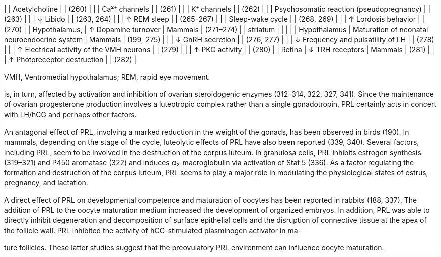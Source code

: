 |                 | Acetylcholine | | (260) |
|                 | Ca²⁺ channels | | (261) |
|                 | K⁺ channels | | (262) |
|                 | Psychosomatic reaction (pseudopregnancy) | | (263) |
|                 | ↓ Libido | | (263, 264) |
|                 | ↑ REM sleep | | (265–267) |
|                 | Sleep-wake cycle | | (268, 269) |
|                 | ↑ Lordosis behavior | | (270) |
| Hypothalamus,   | ↑ Dopamine turnover | Mammals | (271–274) |
| striatum        | | | |
| Hypothalamus    | Maturation of neonatal neuroendocrine system | Mammals | (199, 275) |
|                 | ↓ GnRH secretion | | (276, 277) |
|                 | ↓ Frequency and pulsatility of LH | | (278) |
|                 | ↑ Electrical activity of the VMH neurons | | (279) |
|                 | ↑ PKC activity | | (280) |
| Retina          | ↓ TRH receptors | Mammals | (281) |
|                 | ↑ Photoreceptor destruction | | (282) |

VMH, Ventromedial hypothalamus; REM, rapid eye movement.

is, in turn, affected by activation and inhibition of ovarian steroidogenic enzymes (312–314, 322, 327, 341). Since the maintenance of ovarian progesterone production involves a luteotropic complex rather than a single gonadotropin, PRL certainly acts in concert with LH/hCG and perhaps other factors.

An antagonal effect of PRL, involving a marked reduction in the weight of the gonads, has been observed in birds (190). In mammals, depending on the stage of the cycle, luteolytic effects of PRL have also been reported (339, 340). Several factors, including PRL, seem to be involved in the destruction of the corpus luteum. In granulosa cells, PRL inhibits estrogen synthesis (319–321) and P450 aromatase (322) and induces α₂-macroglobulin via activation of Stat 5 (336). As a factor regulating the formation and destruction of the corpus luteum, PRL seems to play a major role in modulating the physiological states of estrus, pregnancy, and lactation.

A direct effect of PRL on developmental competence and maturation of oocytes has been reported in rabbits (188, 337). The addition of PRL to the oocyte maturation medium increased the development of organized embryos. In addition, PRL was able to directly inhibit degeneration and decomposition of surface epithelial cells and the disruption of connective tissue at the apex of the follicle wall. PRL inhibited the activity of hCG-stimulated plasminogen activator in ma-

ture follicles. These latter studies suggest that the preovulatory PRL environment can influence oocyte maturation.
